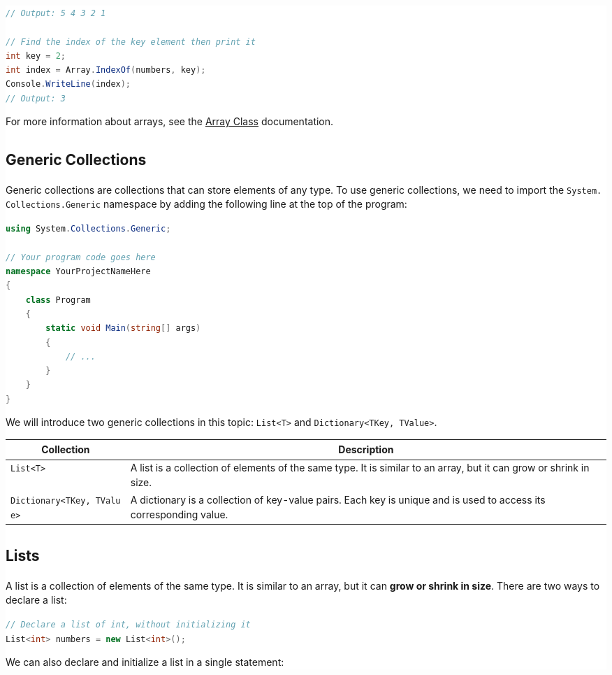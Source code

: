 ```csharp
// Output: 5 4 3 2 1

// Find the index of the key element then print it
int key = 2;
int index = Array.IndexOf(numbers, key);
Console.WriteLine(index);
// Output: 3
```

For more information about arrays, see the [Array Class](https://docs.microsoft.com/en-us/dotnet/api/system.array?view=net-6.0) documentation.

## Generic Collections

Generic collections are collections that can store elements of any type. To use generic collections, we need to import the `System.Collections.Generic` namespace by adding the following line at the top of the program:


```csharp
using System.Collections.Generic;

// Your program code goes here
namespace YourProjectNameHere
{
    class Program
    {
        static void Main(string[] args)
        {
            // ...
        }
    }
}
```

We will introduce two generic collections in this topic: `List<T>` and `Dictionary<TKey, TValue>`.

| Collection | Description |
| --- | --- |
| `List<T>` | A list is a collection of elements of the same type. It is similar to an array, but it can grow or shrink in size. |
| `Dictionary<TKey, TValue>` | A dictionary is a collection of key-value pairs. Each key is unique and is used to access its corresponding value. |

## Lists

A list is a collection of elements of the same type. It is similar to an array, but it can **grow or shrink in size**. There are two ways to declare a list:

```csharp
// Declare a list of int, without initializing it
List<int> numbers = new List<int>();
```

We can also declare and initialize a list in a single statement:

